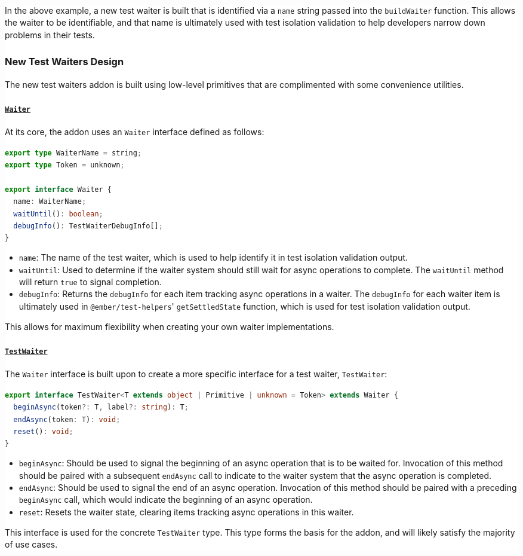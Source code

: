 In the above example, a new test waiter is built that is identified via a `name` string passed into the `buildWaiter` function. This allows the waiter to be identifiable, and that name is ultimately used with test isolation validation to help developers narrow down problems in their tests.

### New Test Waiters Design

The new test waiters addon is built using low-level primitives that are complimented with some convenience utilities.

#### [`Waiter`](addon/types/index.ts#L24)

At its core, the addon uses an `Waiter` interface defined as follows:

```ts
export type WaiterName = string;
export type Token = unknown;

export interface Waiter {
  name: WaiterName;
  waitUntil(): boolean;
  debugInfo(): TestWaiterDebugInfo[];
}
```

- `name`: The name of the test waiter, which is used to help identify it in test isolation validation output.
- `waitUntil`: Used to determine if the waiter system should still wait for async
  operations to complete. The `waitUntil` method will return `true` to signal completion.
- `debugInfo`: Returns the `debugInfo` for each item tracking async operations in a waiter. The `debugInfo` for each waiter item is ultimately used in `@ember/test-helpers`' `getSettledState` function, which is used for test isolation validation output.

This allows for maximum flexibility when creating your own waiter implementations.

#### [`TestWaiter`](addon/types/index.ts#L57)

The `Waiter` interface is built upon to create a more specific interface for a test waiter, `TestWaiter`:

```ts
export interface TestWaiter<T extends object | Primitive | unknown = Token> extends Waiter {
  beginAsync(token?: T, label?: string): T;
  endAsync(token: T): void;
  reset(): void;
}
```

- `beginAsync`: Should be used to signal the beginning of an async operation that
  is to be waited for. Invocation of this method should be paired with a subsequent
  `endAsync` call to indicate to the waiter system that the async operation is completed.
- `endAsync`: Should be used to signal the end of an async operation. Invocation of this
  method should be paired with a preceding `beginAsync` call, which would indicate the
  beginning of an async operation.
- `reset`: Resets the waiter state, clearing items tracking async operations in this waiter.

This interface is used for the concrete `TestWaiter` type. This type forms the basis for the addon, and will likely satisfy the majority of use cases.
